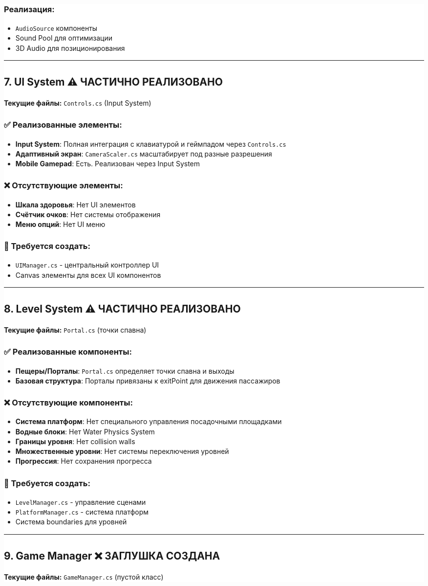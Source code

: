 ### Реализация:
- `AudioSource` компоненты
- Sound Pool для оптимизации
- 3D Audio для позиционирования

---

## 7. UI System ⚠️ **ЧАСТИЧНО РЕАЛИЗОВАНО**
**Текущие файлы:** `Controls.cs` (Input System)

### ✅ Реализованные элементы:
- **Input System**: Полная интеграция с клавиатурой и геймпадом через `Controls.cs`
- **Адаптивный экран**: `CameraScaler.cs` масштабирует под разные разрешения
- **Mobile Gamepad**: Есть. Реализован через Input System

### ❌ Отсутствующие элементы:
- **Шкала здоровья**: Нет UI элементов
- **Счётчик очков**: Нет системы отображения
- **Меню опций**: Нет UI меню

### 🔧 Требуется создать:
- `UIManager.cs` - центральный контроллер UI
- Canvas элементы для всех UI компонентов

---

## 8. Level System ⚠️ **ЧАСТИЧНО РЕАЛИЗОВАНО**
**Текущие файлы:** `Portal.cs` (точки спавна)

### ✅ Реализованные компоненты:
- **Пещеры/Порталы**: `Portal.cs` определяет точки спавна и выходы
- **Базовая структура**: Порталы привязаны к exitPoint для движения пассажиров

### ❌ Отсутствующие компоненты:
- **Система платформ**: Нет специального управления посадочными площадками
- **Водные блоки**: Нет Water Physics System
- **Границы уровня**: Нет collision walls
- **Множественные уровни**: Нет системы переключения уровней
- **Прогрессия**: Нет сохранения прогресса

### 🔧 Требуется создать:
- `LevelManager.cs` - управление сценами
- `PlatformManager.cs` - система платформ
- Система boundaries для уровней

---

## 9. Game Manager ❌ **ЗАГЛУШКА СОЗДАНА**
**Текущие файлы:** `GameManager.cs` (пустой класс)
